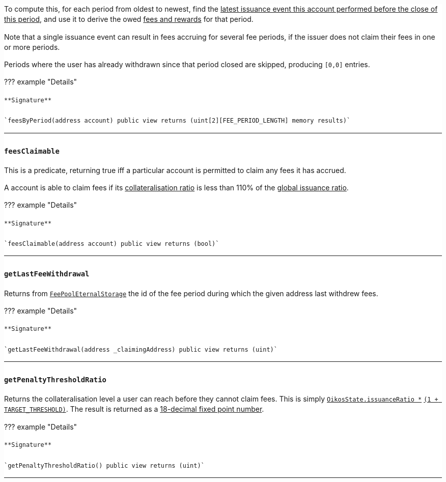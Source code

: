 To compute this, for each period from oldest to newest, find the [latest issuance event this account performed before the close of this period](FeePoolState.md#applicableissuancedata), and use it to derive the owed [fees and rewards](#_feesandrewardsfromperiod) for that period.

Note that a single issuance event can result in fees accruing for several fee periods, if the issuer does not claim their fees in one or more periods.

Periods where the user has already withdrawn since that period closed are skipped, producing `[0,0]` entries.

??? example "Details"

    **Signature**

    `feesByPeriod(address account) public view returns (uint[2][FEE_PERIOD_LENGTH] memory results)`

---

### `feesClaimable`

This is a predicate, returning true iff a particular account is permitted to claim any fees it has accrued.

A account is able to claim fees if its [collateralisation ratio](Oikos.md#collateralisationratio) is less than 110% of the [global issuance ratio](SynthetixState.md#issuanceratio).

??? example "Details"

    **Signature**

    `feesClaimable(address account) public view returns (bool)`

---

### `getLastFeeWithdrawal`

Returns from [`FeePoolEternalStorage`](FeePoolEternalStorage.md) the id of the fee period during which the given address last withdrew fees.

??? example "Details"

    **Signature**

    `getLastFeeWithdrawal(address _claimingAddress) public view returns (uint)`

---

### `getPenaltyThresholdRatio`

Returns the collateralisation level a user can reach before they cannot claim fees. This is simply [`OikosState.issuanceRatio *`](SynthetixState.md#issuanceratio) [`(1 + TARGET_THRESHOLD)`](#target_threshold). The result is returned as a [18-decimal fixed point number](SafeDecimalMath.md).

??? example "Details"

    **Signature**

    `getPenaltyThresholdRatio() public view returns (uint)`

---
